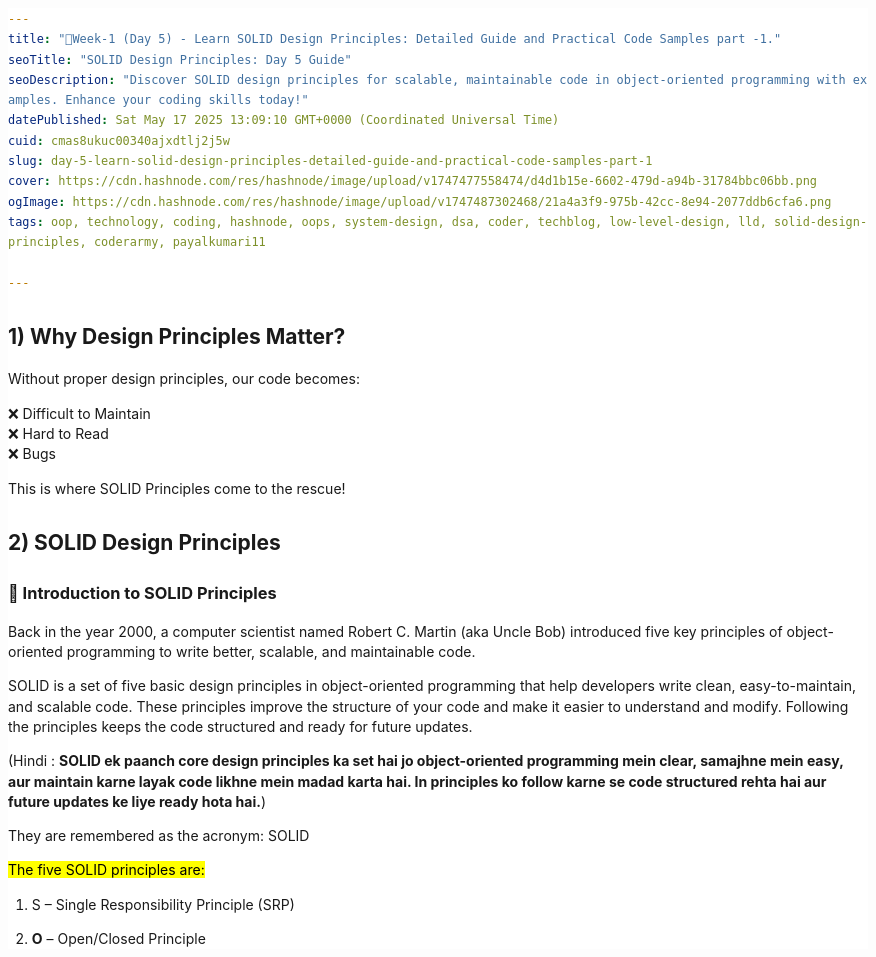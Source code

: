 ```yaml
---
title: "📅Week-1 (Day 5) - Learn SOLID Design Principles: Detailed Guide and Practical Code Samples part -1."
seoTitle: "SOLID Design Principles: Day 5 Guide"
seoDescription: "Discover SOLID design principles for scalable, maintainable code in object-oriented programming with examples. Enhance your coding skills today!"
datePublished: Sat May 17 2025 13:09:10 GMT+0000 (Coordinated Universal Time)
cuid: cmas8ukuc00340ajxdtlj2j5w
slug: day-5-learn-solid-design-principles-detailed-guide-and-practical-code-samples-part-1
cover: https://cdn.hashnode.com/res/hashnode/image/upload/v1747477558474/d4d1b15e-6602-479d-a94b-31784bbc06bb.png
ogImage: https://cdn.hashnode.com/res/hashnode/image/upload/v1747487302468/21a4a3f9-975b-42cc-8e94-2077ddb6cfa6.png
tags: oop, technology, coding, hashnode, oops, system-design, dsa, coder, techblog, low-level-design, lld, solid-design-principles, coderarmy, payalkumari11

---
```


## 1) Why Design Principles Matter?

Without proper design principles, our code becomes:

❌ Difficult to Maintain  
❌ Hard to Read  
❌ Bugs

This is where SOLID Principles come to the rescue!

## 2) SOLID Design Principles

### 💠 Introduction to SOLID Principles

Back in the year 2000, a computer scientist named Robert C. Martin (aka Uncle Bob) introduced five key principles of object-oriented programming to write better, scalable, and maintainable code.

SOLID is a set of five basic design principles in object-oriented programming that help developers write clean, easy-to-maintain, and scalable code. These principles improve the structure of your code and make it easier to understand and modify. Following the principles keeps the code structured and ready for future updates.

(Hindi : **SOLID ek paanch core design principles ka set hai jo object-oriented programming mein clear, samajhne mein easy, aur maintain karne layak code likhne mein madad karta hai. In principles ko follow karne se code structured rehta hai aur future updates ke liye ready hota hai.**)

They are remembered as the acronym: SOLID

<mark>The five SOLID principles are:</mark>

1. S – Single Responsibility Principle (SRP)
    
2. **O** – Open/Closed Principle
    